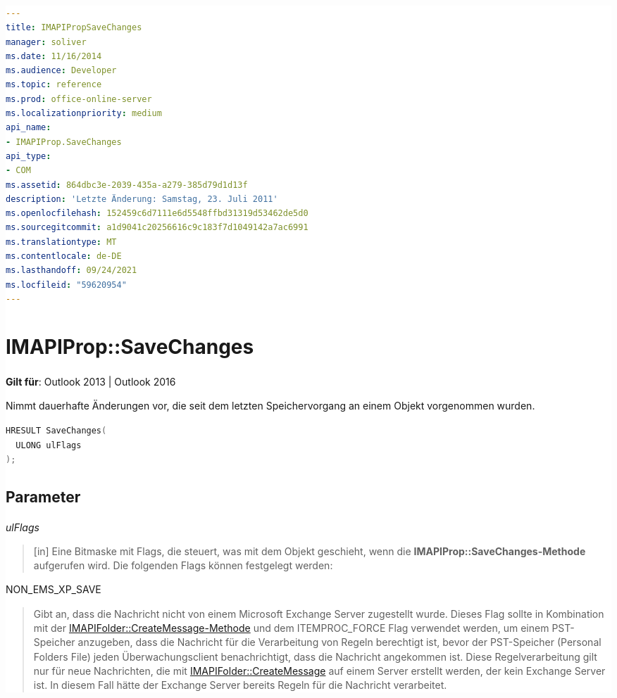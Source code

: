```yaml
---
title: IMAPIPropSaveChanges
manager: soliver
ms.date: 11/16/2014
ms.audience: Developer
ms.topic: reference
ms.prod: office-online-server
ms.localizationpriority: medium
api_name:
- IMAPIProp.SaveChanges
api_type:
- COM
ms.assetid: 864dbc3e-2039-435a-a279-385d79d1d13f
description: 'Letzte Änderung: Samstag, 23. Juli 2011'
ms.openlocfilehash: 152459c6d7111e6d5548ffbd31319d53462de5d0
ms.sourcegitcommit: a1d9041c20256616c9c183f7d1049142a7ac6991
ms.translationtype: MT
ms.contentlocale: de-DE
ms.lasthandoff: 09/24/2021
ms.locfileid: "59620954"
---
```

# <a name="imapipropsavechanges"></a>IMAPIProp::SaveChanges

  
  
**Gilt für**: Outlook 2013 | Outlook 2016 
  
Nimmt dauerhafte Änderungen vor, die seit dem letzten Speichervorgang an einem Objekt vorgenommen wurden. 
  
```cpp
HRESULT SaveChanges(
  ULONG ulFlags
);
```

## <a name="parameters"></a>Parameter

 _ulFlags_
  
> [in] Eine Bitmaske mit Flags, die steuert, was mit dem Objekt geschieht, wenn die **IMAPIProp::SaveChanges-Methode** aufgerufen wird. Die folgenden Flags können festgelegt werden: 
    
NON_EMS_XP_SAVE
  
> Gibt an, dass die Nachricht nicht von einem Microsoft Exchange Server zugestellt wurde. Dieses Flag sollte in Kombination mit der [IMAPIFolder::CreateMessage-Methode](imapifolder-createmessage.md) und dem ITEMPROC_FORCE Flag verwendet werden, um einem PST-Speicher anzugeben, dass die Nachricht für die Verarbeitung von Regeln berechtigt ist, bevor der PST-Speicher (Personal Folders File) jeden Überwachungsclient benachrichtigt, dass die Nachricht angekommen ist. Diese Regelverarbeitung gilt nur für neue Nachrichten, die mit [IMAPIFolder::CreateMessage](imapifolder-createmessage.md) auf einem Server erstellt werden, der kein Exchange Server ist. In diesem Fall hätte der Exchange Server bereits Regeln für die Nachricht verarbeitet. 
    